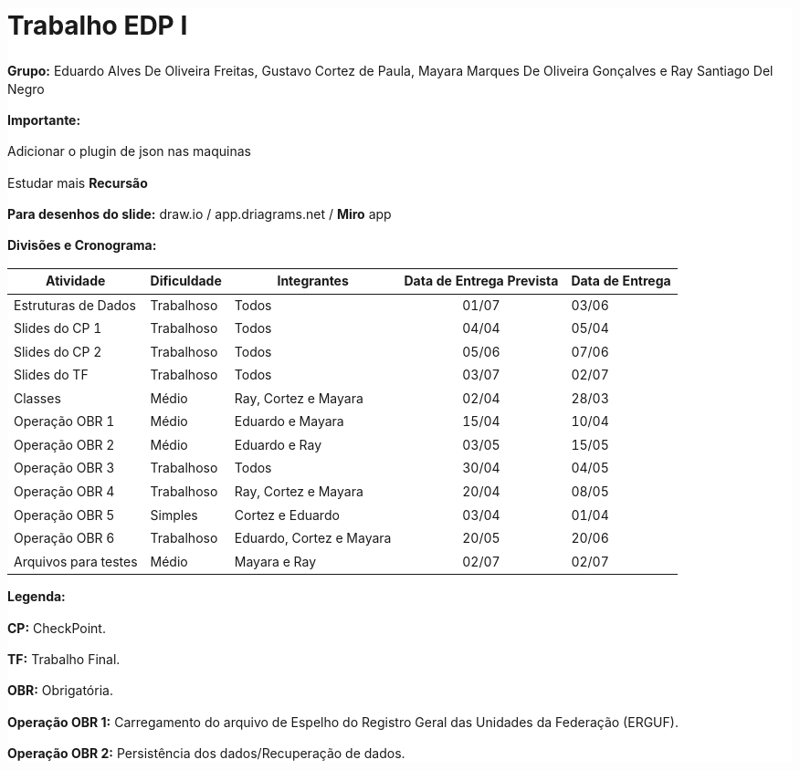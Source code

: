 # Trabalho EDP I

**Grupo:** Eduardo Alves De Oliveira Freitas, Gustavo Cortez de Paula, Mayara Marques De Oliveira Gonçalves e Ray Santiago Del Negro

**Importante:**

Adicionar o plugin de json nas maquinas

Estudar mais **Recursão**

**Para desenhos do slide:** draw.io / app.driagrams.net / **Miro** app 



**Divisões e Cronograma:**


|**Atividade**|**Dificuldade**|**Integrantes**|**Data de Entrega Prevista**|**Data de Entrega**|
| - | - | - | :-: | - |
|Estruturas de Dados|Trabalhoso|Todos|01/07|03/06|
|Slides do CP 1|Trabalhoso|Todos|04/04|05/04|08/04|
|Slides do CP 2|Trabalhoso|Todos|05/06|07/06|
|Slides do TF|Trabalhoso|Todos|03/07|02/07|
|Classes|Médio|Ray, Cortez e Mayara|02/04|28/03|30/03|
|Operação OBR 1|Médio|Eduardo e Mayara|15/04|10/04|
|Operação OBR 2|Médio|Eduardo e Ray|03/05|15/05|
|Operação OBR 3|Trabalhoso|Todos|30/04|04/05|
|Operação OBR 4|Trabalhoso|Ray, Cortez e Mayara|20/04|08/05|
|Operação OBR 5|Simples|Cortez e Eduardo|03/04|01/04|
|Operação OBR 6|Trabalhoso|Eduardo, Cortez e Mayara|20/05|20/06|
|Arquivos para testes|Médio|Mayara e Ray|02/07|02/07|


**Legenda:**

**CP:** CheckPoint.

**TF:** Trabalho Final.

**OBR:** Obrigatória.

**Operação OBR 1:** Carregamento do arquivo de Espelho do Registro Geral das Unidades da Federação (ERGUF).

**Operação OBR 2:** Persistência dos dados/Recuperação de dados. 


